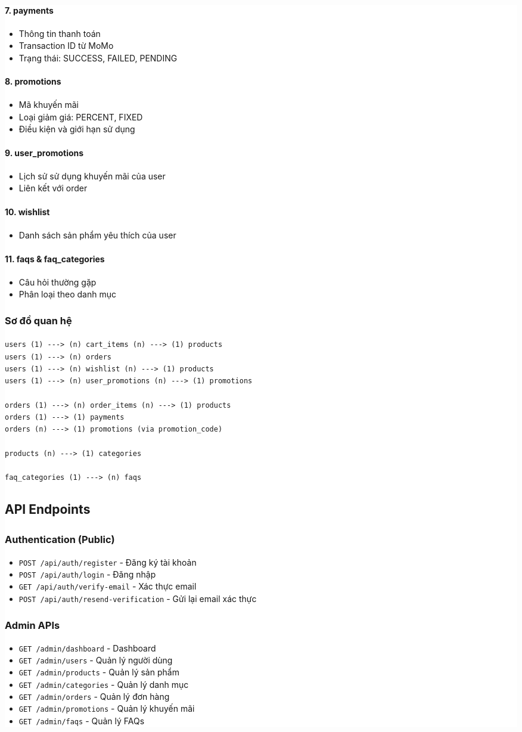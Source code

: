#### 7. payments
- Thông tin thanh toán
- Transaction ID từ MoMo
- Trạng thái: SUCCESS, FAILED, PENDING

#### 8. promotions
- Mã khuyến mãi
- Loại giảm giá: PERCENT, FIXED
- Điều kiện và giới hạn sử dụng

#### 9. user_promotions
- Lịch sử sử dụng khuyến mãi của user
- Liên kết với order

#### 10. wishlist
- Danh sách sản phẩm yêu thích của user

#### 11. faqs & faq_categories
- Câu hỏi thường gặp
- Phân loại theo danh mục

### Sơ đồ quan hệ
```
users (1) ---> (n) cart_items (n) ---> (1) products
users (1) ---> (n) orders
users (1) ---> (n) wishlist (n) ---> (1) products
users (1) ---> (n) user_promotions (n) ---> (1) promotions

orders (1) ---> (n) order_items (n) ---> (1) products
orders (1) ---> (1) payments
orders (n) ---> (1) promotions (via promotion_code)

products (n) ---> (1) categories

faq_categories (1) ---> (n) faqs
```

## API Endpoints

### Authentication (Public)
- `POST /api/auth/register` - Đăng ký tài khoản
- `POST /api/auth/login` - Đăng nhập
- `GET /api/auth/verify-email` - Xác thực email
- `POST /api/auth/resend-verification` - Gửi lại email xác thực

### Admin APIs
- `GET /admin/dashboard` - Dashboard
- `GET /admin/users` - Quản lý người dùng
- `GET /admin/products` - Quản lý sản phẩm
- `GET /admin/categories` - Quản lý danh mục
- `GET /admin/orders` - Quản lý đơn hàng
- `GET /admin/promotions` - Quản lý khuyến mãi
- `GET /admin/faqs` - Quản lý FAQs
